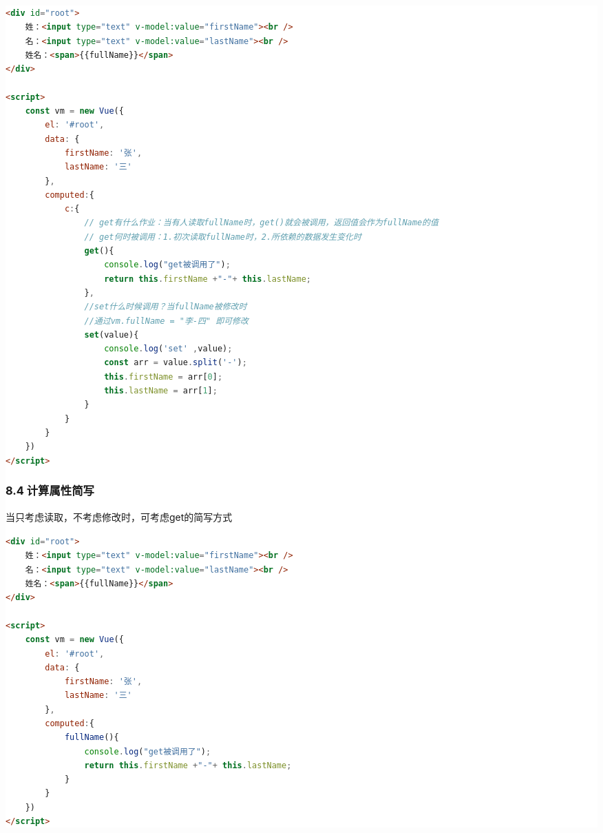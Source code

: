 ```html
<div id="root">
    姓：<input type="text" v-model:value="firstName"><br />
    名：<input type="text" v-model:value="lastName"><br />
    姓名：<span>{{fullName}}</span>
</div>

<script>
    const vm = new Vue({
        el: '#root',
        data: {
            firstName: '张',
            lastName: '三'
        },
        computed:{
            c:{
                // get有什么作业：当有人读取fullName时，get()就会被调用，返回值会作为fullName的值
                // get何时被调用：1.初次读取fullName时，2.所依赖的数据发生变化时
                get(){
                    console.log("get被调用了");
                    return this.firstName +"-"+ this.lastName;
                },
                //set什么时候调用？当fullName被修改时
                //通过vm.fullName = "李-四" 即可修改
                set(value){
                    console.log('set' ,value);
                    const arr = value.split('-');
                    this.firstName = arr[0];
                    this.lastName = arr[1];
                }
            }
        }
    })
</script>
```

### 8.4 计算属性简写

当只考虑读取，不考虑修改时，可考虑get的简写方式

```html
<div id="root">
    姓：<input type="text" v-model:value="firstName"><br />
    名：<input type="text" v-model:value="lastName"><br />
    姓名：<span>{{fullName}}</span>
</div>

<script>
    const vm = new Vue({
        el: '#root',
        data: {
            firstName: '张',
            lastName: '三'
        },
        computed:{
            fullName(){
                console.log("get被调用了");
                return this.firstName +"-"+ this.lastName;
            }
        }
    })
</script>
```
